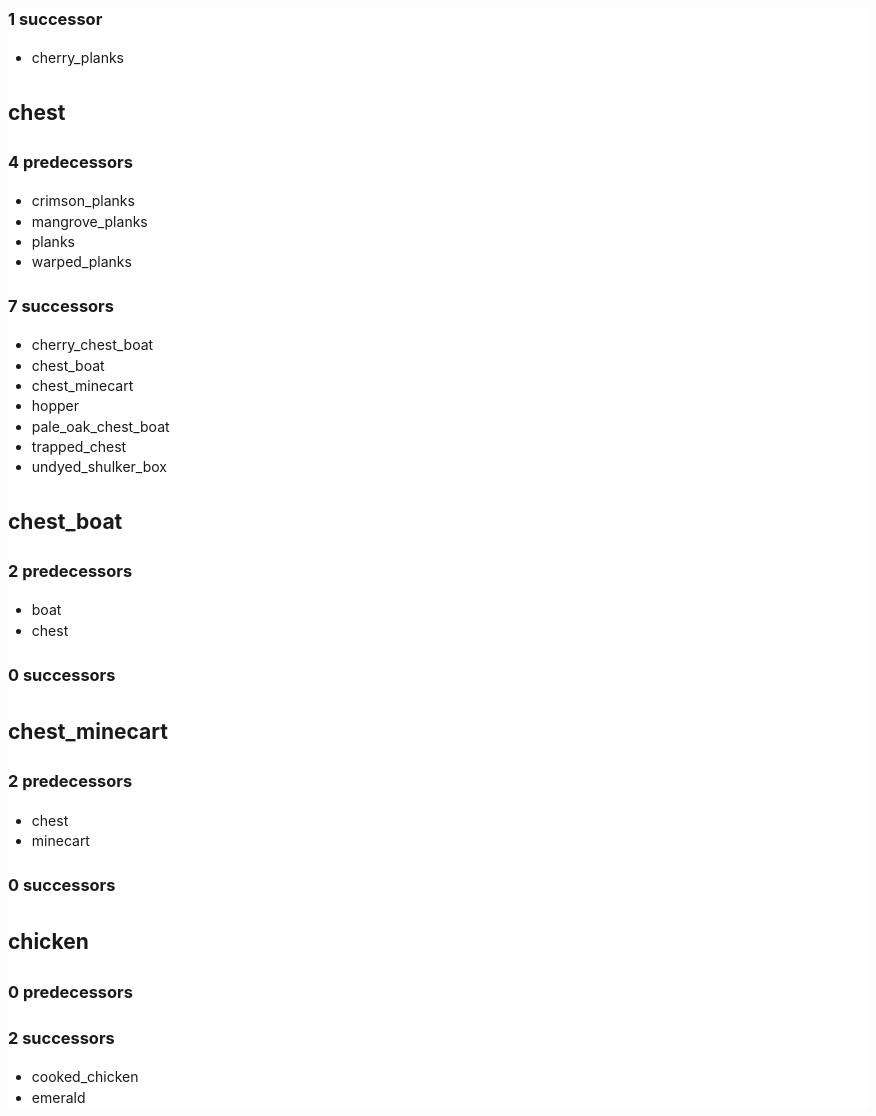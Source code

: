 ### 1 successor

- cherry\_planks

## chest

### 4 predecessors

- crimson\_planks
- mangrove\_planks
- planks
- warped\_planks

### 7 successors

- cherry\_chest\_boat
- chest\_boat
- chest\_minecart
- hopper
- pale\_oak\_chest\_boat
- trapped\_chest
- undyed\_shulker\_box

## chest\_boat

### 2 predecessors

- boat
- chest

### 0 successors

## chest\_minecart

### 2 predecessors

- chest
- minecart

### 0 successors

## chicken

### 0 predecessors

### 2 successors

- cooked\_chicken
- emerald
